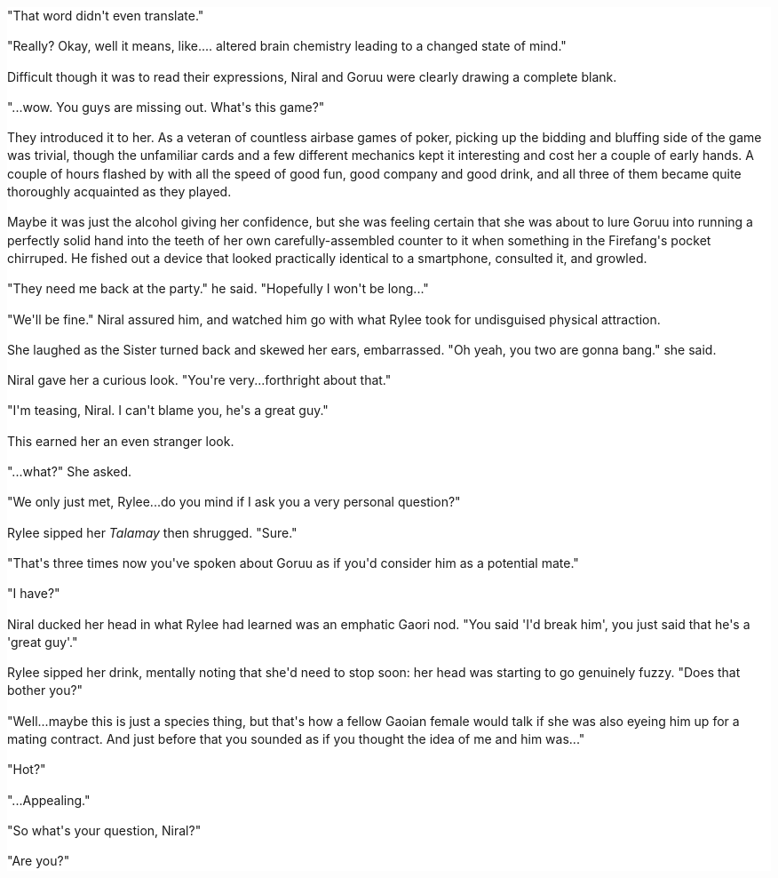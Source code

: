 "That word didn't even translate."

"Really? Okay, well it means, like.... altered brain chemistry leading to a changed state of mind."

Difficult though it was to read their expressions, Niral and Goruu were clearly drawing a complete blank.

"...wow. You guys are missing out. What's this game?"

They introduced it to her. As a veteran of countless airbase games of poker, picking up the bidding and bluffing side of the game was trivial, though the unfamiliar cards and a few different mechanics kept it interesting and cost her a couple of early hands. A couple of hours flashed by with all the speed of good fun, good company and good drink, and all three of them became quite thoroughly acquainted as they played.

Maybe it was just the alcohol giving her confidence, but she was feeling certain that she was about to lure Goruu into running a perfectly solid hand into the teeth of her own carefully-assembled counter to it when something in the Firefang's pocket chirruped. He fished out a device that looked practically identical to a smartphone, consulted it, and growled.

"They need me back at the party." he said. "Hopefully I won't be long..."

"We'll be fine." Niral assured him, and watched him go with what Rylee took for undisguised physical attraction.

She laughed as the Sister turned back and skewed her ears, embarrassed. "Oh yeah, you two are gonna bang." she said.

Niral gave her a curious look. "You're very...forthright about that."

"I'm teasing, Niral. I can't blame you, he's a great guy."

This earned her an even stranger look.

"...what?" She asked.

"We only just met, Rylee...do you mind if I ask you a very personal question?"

Rylee sipped her *Talamay* then shrugged. "Sure."

"That's three times now you've spoken about Goruu as if you'd consider him as a potential mate."

"I have?"

Niral ducked her head in what Rylee had learned was an emphatic Gaori nod. "You said 'I'd break him', you just said that he's a 'great guy'."

Rylee sipped her drink, mentally noting that she'd need to stop soon: her head was starting to go genuinely fuzzy. "Does that bother you?"

"Well...maybe this is just a species thing, but that's how a fellow Gaoian female would talk if she was also eyeing him up for a mating contract. And just before that you sounded as if you thought the idea of me and him was..."

"Hot?"

"...Appealing."

"So what's your question, Niral?"

"Are you?"
